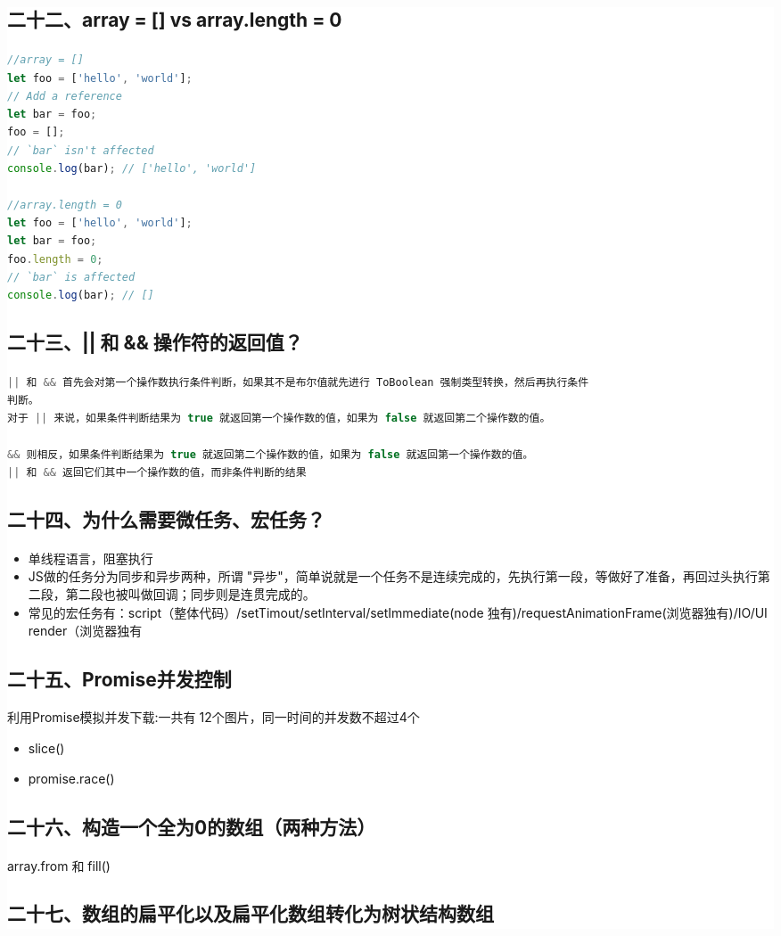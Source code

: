 ## <a name='22'>二十二、array = [] vs array.length = 0 </a>

```js
//array = []
let foo = ['hello', 'world'];
// Add a reference
let bar = foo;
foo = [];
// `bar` isn't affected
console.log(bar); // ['hello', 'world']

//array.length = 0
let foo = ['hello', 'world'];
let bar = foo;
foo.length = 0;
// `bar` is affected
console.log(bar); // []
```

## <a name='23'>二十三、|| 和 && 操作符的返回值？ </a>

```js
|| 和 && 首先会对第一个操作数执行条件判断，如果其不是布尔值就先进行 ToBoolean 强制类型转换，然后再执行条件
判断。
对于 || 来说，如果条件判断结果为 true 就返回第一个操作数的值，如果为 false 就返回第二个操作数的值。

&& 则相反，如果条件判断结果为 true 就返回第二个操作数的值，如果为 false 就返回第一个操作数的值。
|| 和 && 返回它们其中一个操作数的值，而非条件判断的结果
```

## <a name='24'>二十四、为什么需要微任务、宏任务？ </a>

- 单线程语言，阻塞执行
- JS做的任务分为同步和异步两种，所谓 "异步"，简单说就是一个任务不是连续完成的，先执行第一段，等做好了准备，再回过头执行第二段，第二段也被叫做回调；同步则是连贯完成的。
- 常见的宏任务有：script（整体代码）/setTimout/setInterval/setImmediate(node 独有)/requestAnimationFrame(浏览器独有)/IO/UI render（浏览器独有

## <a name='25'>二十五、Promise并发控制 </a>

利用Promise模拟并发下载:一共有 12个图片，同一时间的并发数不超过4个

- slice()

- promise.race()

## <a name='26'>二十六、构造一个全为0的数组（两种方法） </a>

array.from 和 fill()

## <a name='27'>二十七、数组的扁平化以及扁平化数组转化为树状结构数组 </a>
